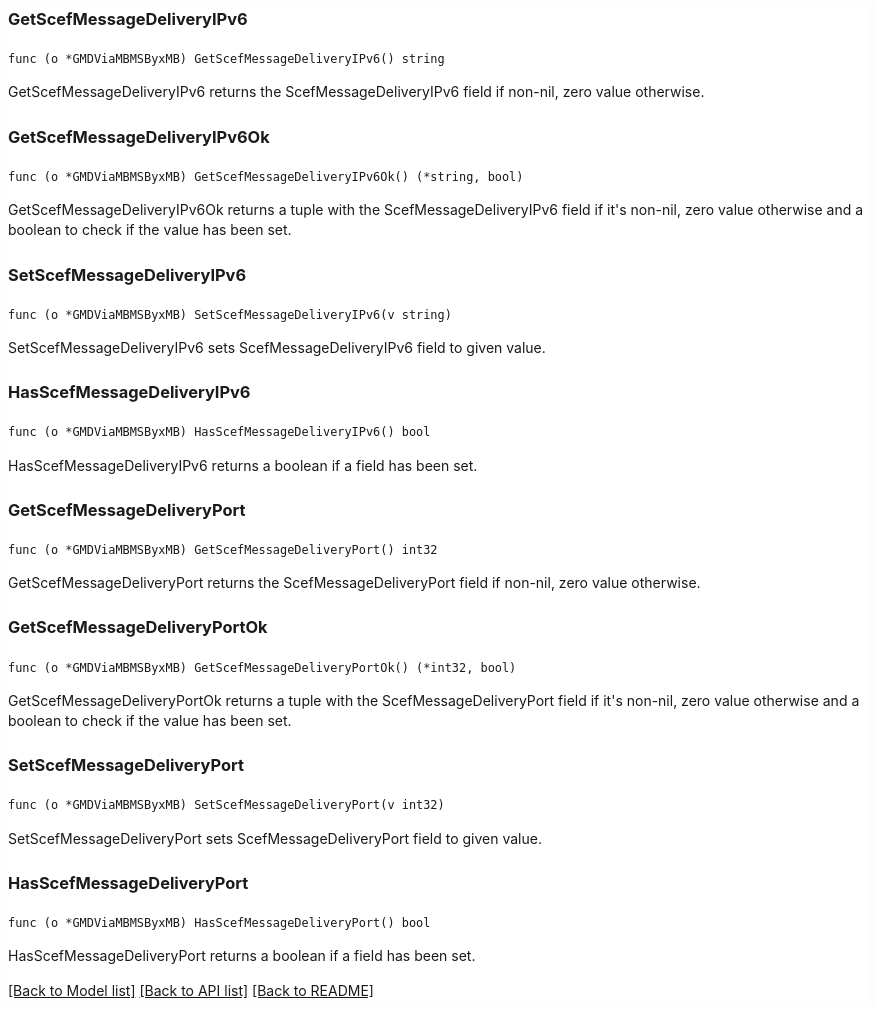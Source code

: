 ### GetScefMessageDeliveryIPv6

`func (o *GMDViaMBMSByxMB) GetScefMessageDeliveryIPv6() string`

GetScefMessageDeliveryIPv6 returns the ScefMessageDeliveryIPv6 field if non-nil, zero value otherwise.

### GetScefMessageDeliveryIPv6Ok

`func (o *GMDViaMBMSByxMB) GetScefMessageDeliveryIPv6Ok() (*string, bool)`

GetScefMessageDeliveryIPv6Ok returns a tuple with the ScefMessageDeliveryIPv6 field if it's non-nil, zero value otherwise
and a boolean to check if the value has been set.

### SetScefMessageDeliveryIPv6

`func (o *GMDViaMBMSByxMB) SetScefMessageDeliveryIPv6(v string)`

SetScefMessageDeliveryIPv6 sets ScefMessageDeliveryIPv6 field to given value.

### HasScefMessageDeliveryIPv6

`func (o *GMDViaMBMSByxMB) HasScefMessageDeliveryIPv6() bool`

HasScefMessageDeliveryIPv6 returns a boolean if a field has been set.

### GetScefMessageDeliveryPort

`func (o *GMDViaMBMSByxMB) GetScefMessageDeliveryPort() int32`

GetScefMessageDeliveryPort returns the ScefMessageDeliveryPort field if non-nil, zero value otherwise.

### GetScefMessageDeliveryPortOk

`func (o *GMDViaMBMSByxMB) GetScefMessageDeliveryPortOk() (*int32, bool)`

GetScefMessageDeliveryPortOk returns a tuple with the ScefMessageDeliveryPort field if it's non-nil, zero value otherwise
and a boolean to check if the value has been set.

### SetScefMessageDeliveryPort

`func (o *GMDViaMBMSByxMB) SetScefMessageDeliveryPort(v int32)`

SetScefMessageDeliveryPort sets ScefMessageDeliveryPort field to given value.

### HasScefMessageDeliveryPort

`func (o *GMDViaMBMSByxMB) HasScefMessageDeliveryPort() bool`

HasScefMessageDeliveryPort returns a boolean if a field has been set.


[[Back to Model list]](../README.md#documentation-for-models) [[Back to API list]](../README.md#documentation-for-api-endpoints) [[Back to README]](../README.md)


